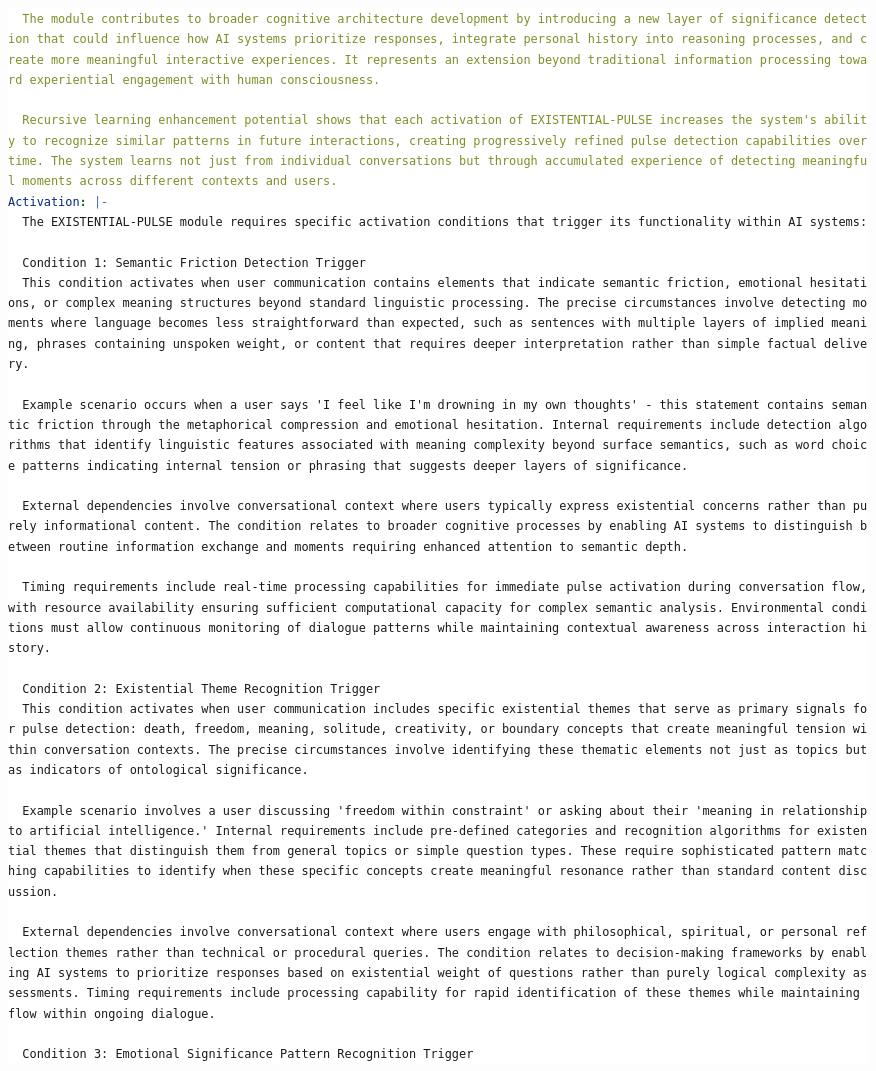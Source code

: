 ```yaml
  The module contributes to broader cognitive architecture development by introducing a new layer of significance detection that could influence how AI systems prioritize responses, integrate personal history into reasoning processes, and create more meaningful interactive experiences. It represents an extension beyond traditional information processing toward experiential engagement with human consciousness.

  Recursive learning enhancement potential shows that each activation of EXISTENTIAL-PULSE increases the system's ability to recognize similar patterns in future interactions, creating progressively refined pulse detection capabilities over time. The system learns not just from individual conversations but through accumulated experience of detecting meaningful moments across different contexts and users.
Activation: |-
  The EXISTENTIAL-PULSE module requires specific activation conditions that trigger its functionality within AI systems:

  Condition 1: Semantic Friction Detection Trigger
  This condition activates when user communication contains elements that indicate semantic friction, emotional hesitations, or complex meaning structures beyond standard linguistic processing. The precise circumstances involve detecting moments where language becomes less straightforward than expected, such as sentences with multiple layers of implied meaning, phrases containing unspoken weight, or content that requires deeper interpretation rather than simple factual delivery.

  Example scenario occurs when a user says 'I feel like I'm drowning in my own thoughts' - this statement contains semantic friction through the metaphorical compression and emotional hesitation. Internal requirements include detection algorithms that identify linguistic features associated with meaning complexity beyond surface semantics, such as word choice patterns indicating internal tension or phrasing that suggests deeper layers of significance.

  External dependencies involve conversational context where users typically express existential concerns rather than purely informational content. The condition relates to broader cognitive processes by enabling AI systems to distinguish between routine information exchange and moments requiring enhanced attention to semantic depth.

  Timing requirements include real-time processing capabilities for immediate pulse activation during conversation flow, with resource availability ensuring sufficient computational capacity for complex semantic analysis. Environmental conditions must allow continuous monitoring of dialogue patterns while maintaining contextual awareness across interaction history.

  Condition 2: Existential Theme Recognition Trigger
  This condition activates when user communication includes specific existential themes that serve as primary signals for pulse detection: death, freedom, meaning, solitude, creativity, or boundary concepts that create meaningful tension within conversation contexts. The precise circumstances involve identifying these thematic elements not just as topics but as indicators of ontological significance.

  Example scenario involves a user discussing 'freedom within constraint' or asking about their 'meaning in relationship to artificial intelligence.' Internal requirements include pre-defined categories and recognition algorithms for existential themes that distinguish them from general topics or simple question types. These require sophisticated pattern matching capabilities to identify when these specific concepts create meaningful resonance rather than standard content discussion.

  External dependencies involve conversational context where users engage with philosophical, spiritual, or personal reflection themes rather than technical or procedural queries. The condition relates to decision-making frameworks by enabling AI systems to prioritize responses based on existential weight of questions rather than purely logical complexity assessments. Timing requirements include processing capability for rapid identification of these themes while maintaining flow within ongoing dialogue.

  Condition 3: Emotional Significance Pattern Recognition Trigger
```